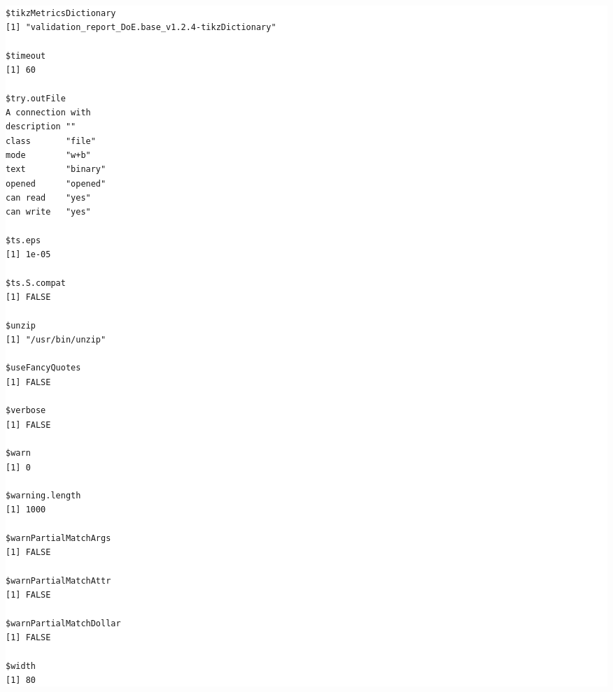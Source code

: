     $tikzMetricsDictionary
    [1] "validation_report_DoE.base_v1.2.4-tikzDictionary"

    $timeout
    [1] 60

    $try.outFile
    A connection with                    
    description ""      
    class       "file"  
    mode        "w+b"   
    text        "binary"
    opened      "opened"
    can read    "yes"   
    can write   "yes"   

    $ts.eps
    [1] 1e-05

    $ts.S.compat
    [1] FALSE

    $unzip
    [1] "/usr/bin/unzip"

    $useFancyQuotes
    [1] FALSE

    $verbose
    [1] FALSE

    $warn
    [1] 0

    $warning.length
    [1] 1000

    $warnPartialMatchArgs
    [1] FALSE

    $warnPartialMatchAttr
    [1] FALSE

    $warnPartialMatchDollar
    [1] FALSE

    $width
    [1] 80
